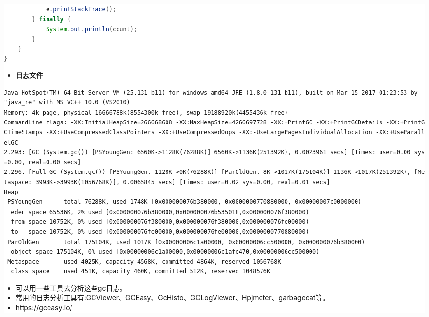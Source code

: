 ```java
            e.printStackTrace();
        } finally {
            System.out.println(count);
        }
    }
}

```

- **日志文件**

```logs
Java HotSpot(TM) 64-Bit Server VM (25.131-b11) for windows-amd64 JRE (1.8.0_131-b11), built on Mar 15 2017 01:23:53 by "java_re" with MS VC++ 10.0 (VS2010)
Memory: 4k page, physical 16666788k(8554300k free), swap 19188920k(4455436k free)
CommandLine flags: -XX:InitialHeapSize=266668608 -XX:MaxHeapSize=4266697728 -XX:+PrintGC -XX:+PrintGCDetails -XX:+PrintGCTimeStamps -XX:+UseCompressedClassPointers -XX:+UseCompressedOops -XX:-UseLargePagesIndividualAllocation -XX:+UseParallelGC 
2.293: [GC (System.gc()) [PSYoungGen: 6560K->1128K(76288K)] 6560K->1136K(251392K), 0.0023961 secs] [Times: user=0.00 sys=0.00, real=0.00 secs] 
2.296: [Full GC (System.gc()) [PSYoungGen: 1128K->0K(76288K)] [ParOldGen: 8K->1017K(175104K)] 1136K->1017K(251392K), [Metaspace: 3993K->3993K(1056768K)], 0.0065845 secs] [Times: user=0.02 sys=0.00, real=0.01 secs] 
Heap
 PSYoungGen      total 76288K, used 1748K [0x000000076b380000, 0x0000000770880000, 0x00000007c0000000)
  eden space 65536K, 2% used [0x000000076b380000,0x000000076b535018,0x000000076f380000)
  from space 10752K, 0% used [0x000000076f380000,0x000000076f380000,0x000000076fe00000)
  to   space 10752K, 0% used [0x000000076fe00000,0x000000076fe00000,0x0000000770880000)
 ParOldGen       total 175104K, used 1017K [0x00000006c1a00000, 0x00000006cc500000, 0x000000076b380000)
  object space 175104K, 0% used [0x00000006c1a00000,0x00000006c1afe470,0x00000006cc500000)
 Metaspace       used 4025K, capacity 4568K, committed 4864K, reserved 1056768K
  class space    used 451K, capacity 460K, committed 512K, reserved 1048576K

```

- 可以用一些工具去分析这些gc日志。 
- 常用的日志分析工具有:GCViewer、GCEasy、GcHisto、GCLogViewer、Hpjmeter、garbagecat等。
-  https://gceasy.io/ 
